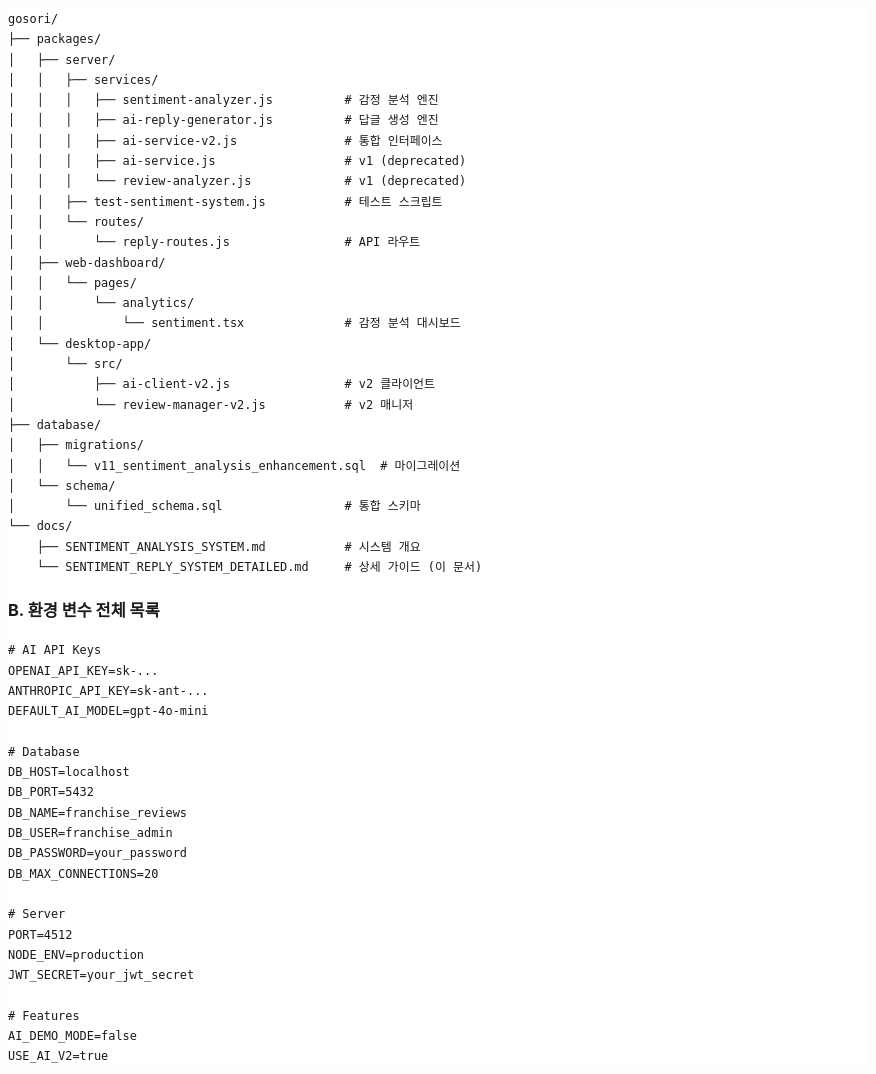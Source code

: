 ```
gosori/
├── packages/
│   ├── server/
│   │   ├── services/
│   │   │   ├── sentiment-analyzer.js          # 감정 분석 엔진
│   │   │   ├── ai-reply-generator.js          # 답글 생성 엔진
│   │   │   ├── ai-service-v2.js               # 통합 인터페이스
│   │   │   ├── ai-service.js                  # v1 (deprecated)
│   │   │   └── review-analyzer.js             # v1 (deprecated)
│   │   ├── test-sentiment-system.js           # 테스트 스크립트
│   │   └── routes/
│   │       └── reply-routes.js                # API 라우트
│   ├── web-dashboard/
│   │   └── pages/
│   │       └── analytics/
│   │           └── sentiment.tsx              # 감정 분석 대시보드
│   └── desktop-app/
│       └── src/
│           ├── ai-client-v2.js                # v2 클라이언트
│           └── review-manager-v2.js           # v2 매니저
├── database/
│   ├── migrations/
│   │   └── v11_sentiment_analysis_enhancement.sql  # 마이그레이션
│   └── schema/
│       └── unified_schema.sql                 # 통합 스키마
└── docs/
    ├── SENTIMENT_ANALYSIS_SYSTEM.md           # 시스템 개요
    └── SENTIMENT_REPLY_SYSTEM_DETAILED.md     # 상세 가이드 (이 문서)
```

### B. 환경 변수 전체 목록

```env
# AI API Keys
OPENAI_API_KEY=sk-...
ANTHROPIC_API_KEY=sk-ant-...
DEFAULT_AI_MODEL=gpt-4o-mini

# Database
DB_HOST=localhost
DB_PORT=5432
DB_NAME=franchise_reviews
DB_USER=franchise_admin
DB_PASSWORD=your_password
DB_MAX_CONNECTIONS=20

# Server
PORT=4512
NODE_ENV=production
JWT_SECRET=your_jwt_secret

# Features
AI_DEMO_MODE=false
USE_AI_V2=true
```
